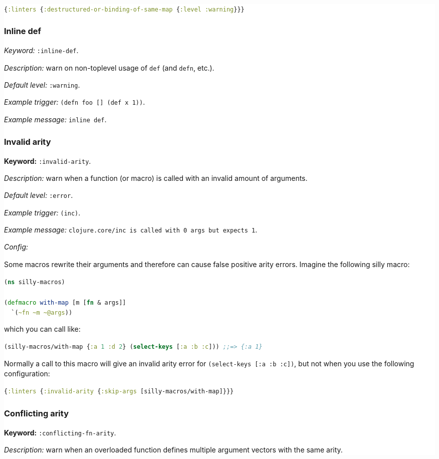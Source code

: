 ``` clojure
{:linters {:destructured-or-binding-of-same-map {:level :warning}}}
```

### Inline def

*Keyword:* `:inline-def`.

*Description:* warn on non-toplevel usage of `def` (and `defn`, etc.).

*Default level:* `:warning`.

*Example trigger:* `(defn foo [] (def x 1))`.

*Example message:* `inline def`.

### Invalid arity

**Keyword:** `:invalid-arity`.

*Description:* warn when a function (or macro) is called with an invalid amount of
arguments.

*Default level:* `:error`.

*Example trigger:* `(inc)`.

*Example message:* `clojure.core/inc is called with 0 args but expects 1`.

*Config:*

Some macros rewrite their arguments and therefore can cause false positive arity
errors. Imagine the following silly macro:

``` clojure
(ns silly-macros)

(defmacro with-map [m [fn & args]]
  `(~fn ~m ~@args))
```

which you can call like:

``` clojure
(silly-macros/with-map {:a 1 :d 2} (select-keys [:a :b :c])) ;;=> {:a 1}
```

Normally a call to this macro will give an invalid arity error for `(select-keys
[:a :b :c])`, but not when you use the following configuration:

``` clojure
{:linters {:invalid-arity {:skip-args [silly-macros/with-map]}}}
```

### Conflicting arity

**Keyword:** `:conflicting-fn-arity`.

*Description:* warn when an overloaded function defines multiple argument vectors with the same arity.
